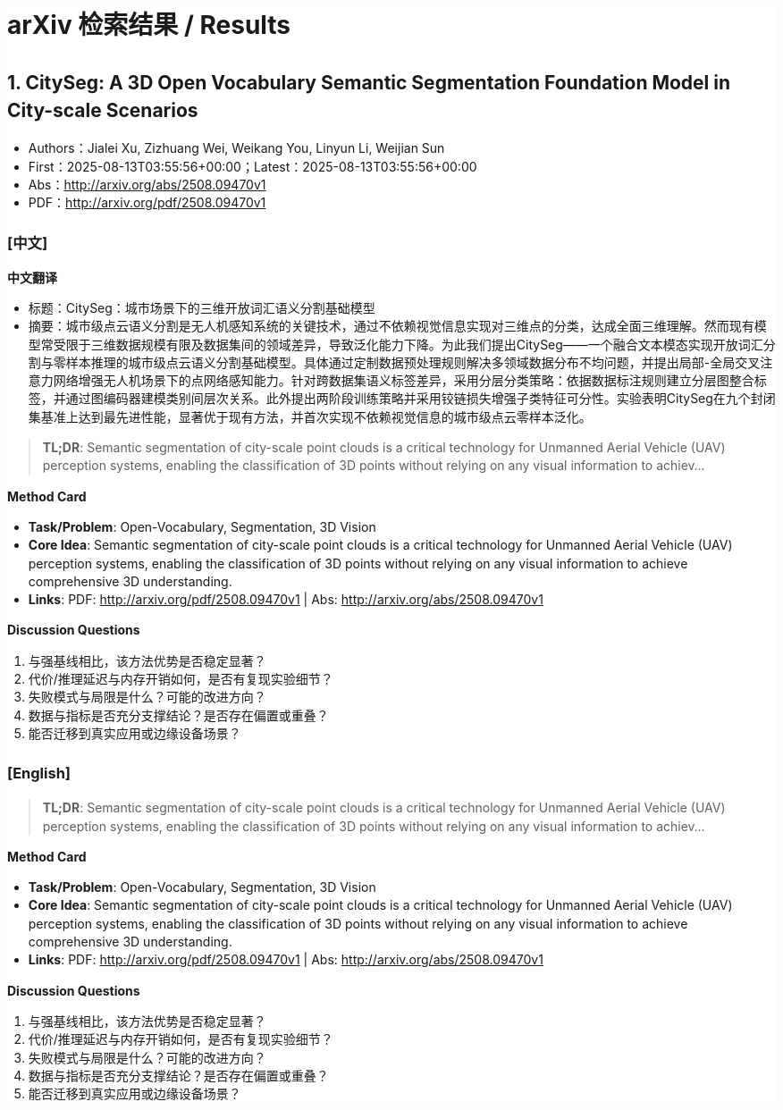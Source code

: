 # arXiv 检索结果 / Results

## 1. CitySeg: A 3D Open Vocabulary Semantic Segmentation Foundation Model in   City-scale Scenarios
- Authors：Jialei Xu, Zizhuang Wei, Weikang You, Linyun Li, Weijian Sun
- First：2025-08-13T03:55:56+00:00；Latest：2025-08-13T03:55:56+00:00
- Abs：http://arxiv.org/abs/2508.09470v1
- PDF：http://arxiv.org/pdf/2508.09470v1
### [中文]
**中文翻译**
- 标题：CitySeg：城市场景下的三维开放词汇语义分割基础模型
- 摘要：城市级点云语义分割是无人机感知系统的关键技术，通过不依赖视觉信息实现对三维点的分类，达成全面三维理解。然而现有模型常受限于三维数据规模有限及数据集间的领域差异，导致泛化能力下降。为此我们提出CitySeg——一个融合文本模态实现开放词汇分割与零样本推理的城市级点云语义分割基础模型。具体通过定制数据预处理规则解决多领域数据分布不均问题，并提出局部-全局交叉注意力网络增强无人机场景下的点网络感知能力。针对跨数据集语义标签差异，采用分层分类策略：依据数据标注规则建立分层图整合标签，并通过图编码器建模类别间层次关系。此外提出两阶段训练策略并采用铰链损失增强子类特征可分性。实验表明CitySeg在九个封闭集基准上达到最先进性能，显著优于现有方法，并首次实现不依赖视觉信息的城市级点云零样本泛化。

> **TL;DR**: Semantic segmentation of city-scale point clouds is a critical technology for Unmanned Aerial Vehicle (UAV) perception systems, enabling the classification of 3D points without relying on any visual information to achiev…

**Method Card**
- **Task/Problem**: Open-Vocabulary, Segmentation, 3D Vision
- **Core Idea**: Semantic segmentation of city-scale point clouds is a critical technology for Unmanned Aerial Vehicle (UAV) perception systems, enabling the classification of 3D points without relying on any visual information to achieve comprehensive 3D understanding.
- **Links**: PDF: http://arxiv.org/pdf/2508.09470v1 | Abs: http://arxiv.org/abs/2508.09470v1

**Discussion Questions**
1. 与强基线相比，该方法优势是否稳定显著？
2. 代价/推理延迟与内存开销如何，是否有复现实验细节？
3. 失败模式与局限是什么？可能的改进方向？
4. 数据与指标是否充分支撑结论？是否存在偏置或重叠？
5. 能否迁移到真实应用或边缘设备场景？

### [English]
> **TL;DR**: Semantic segmentation of city-scale point clouds is a critical technology for Unmanned Aerial Vehicle (UAV) perception systems, enabling the classification of 3D points without relying on any visual information to achiev…

**Method Card**
- **Task/Problem**: Open-Vocabulary, Segmentation, 3D Vision
- **Core Idea**: Semantic segmentation of city-scale point clouds is a critical technology for Unmanned Aerial Vehicle (UAV) perception systems, enabling the classification of 3D points without relying on any visual information to achieve comprehensive 3D understanding.
- **Links**: PDF: http://arxiv.org/pdf/2508.09470v1 | Abs: http://arxiv.org/abs/2508.09470v1

**Discussion Questions**
1. 与强基线相比，该方法优势是否稳定显著？
2. 代价/推理延迟与内存开销如何，是否有复现实验细节？
3. 失败模式与局限是什么？可能的改进方向？
4. 数据与指标是否充分支撑结论？是否存在偏置或重叠？
5. 能否迁移到真实应用或边缘设备场景？
